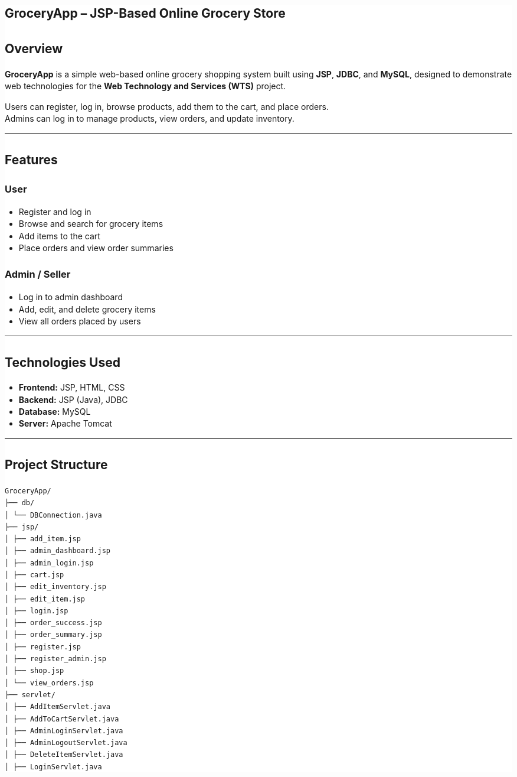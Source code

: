 ## GroceryApp – JSP-Based Online Grocery Store

## Overview
**GroceryApp** is a simple web-based online grocery shopping system built using **JSP**, **JDBC**, and **MySQL**, designed to demonstrate web technologies for the **Web Technology and Services (WTS)** project.

Users can register, log in, browse products, add them to the cart, and place orders.  
Admins can log in to manage products, view orders, and update inventory.

---

## Features
### User
- Register and log in
- Browse and search for grocery items
- Add items to the cart
- Place orders and view order summaries

### Admin / Seller
- Log in to admin dashboard
- Add, edit, and delete grocery items
- View all orders placed by users

---

## Technologies Used
- **Frontend:** JSP, HTML, CSS
- **Backend:** JSP (Java), JDBC
- **Database:** MySQL
- **Server:** Apache Tomcat

---

## Project Structure

```
GroceryApp/
├── db/
│ └── DBConnection.java
├── jsp/
│ ├── add_item.jsp
│ ├── admin_dashboard.jsp
│ ├── admin_login.jsp
│ ├── cart.jsp
│ ├── edit_inventory.jsp
│ ├── edit_item.jsp
│ ├── login.jsp
│ ├── order_success.jsp
│ ├── order_summary.jsp
│ ├── register.jsp
│ ├── register_admin.jsp
│ ├── shop.jsp
│ └── view_orders.jsp
├── servlet/
│ ├── AddItemServlet.java
│ ├── AddToCartServlet.java
│ ├── AdminLoginServlet.java
│ ├── AdminLogoutServlet.java
│ ├── DeleteItemServlet.java
│ ├── LoginServlet.java
```